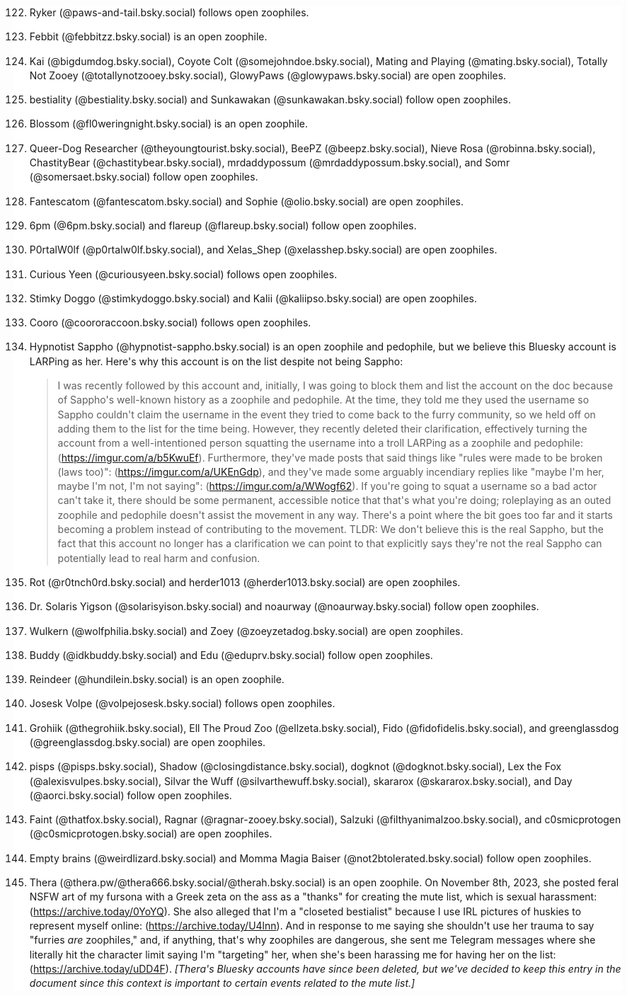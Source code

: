 122. Ryker (@paws-and-tail.bsky.social) follows open zoophiles.
123. Febbit (@febbitzz.bsky.social) is an open zoophile.
124. Kai (@bigdumdog.bsky.social), Coyote Colt (@somejohndoe.bsky.social), Mating and Playing (@mating.bsky.social), Totally Not Zooey (@totallynotzooey.bsky.social), GlowyPaws (@glowypaws.bsky.social) are open zoophiles.
125. bestiality (@bestiality.bsky.social) and Sunkawakan (@sunkawakan.bsky.social) follow open zoophiles.
126. Blossom (@fl0weringnight.bsky.social) is an open zoophile.
127. Queer-Dog Researcher (@theyoungtourist.bsky.social), BeePZ (@beepz.bsky.social), Nieve Rosa (@robinna.bsky.social), ChastityBear (@chastitybear.bsky.social), mrdaddypossum (@mrdaddypossum.bsky.social), and Somr (@somersaet.bsky.social) follow open zoophiles.
128. Fantescatom (@fantescatom.bsky.social) and Sophie (@olio.bsky.social) are open zoophiles.
129. 6pm (@6pm.bsky.social) and flareup (@flareup.bsky.social) follow open zoophiles.
130. P0rtalW0lf (@p0rtalw0lf.bsky.social), and Xelas_Shep (@xelasshep.bsky.social) are open zoophiles.
131. Curious Yeen (@curiousyeen.bsky.social) follows open zoophiles.
132. Stimky Doggo (@stimkydoggo.bsky.social) and Kalii (@kaliipso.bsky.social) are open zoophiles.
133. Cooro (@coororaccoon.bsky.social) follows open zoophiles.
134. Hypnotist Sappho (@hypnotist-sappho.bsky.social) is an open zoophile and pedophile, but we believe this Bluesky account is LARPing as her. Here's why this account is on the list despite not being Sappho:

     > I was recently followed by this account and, initially, I was going to block them and list the account on the doc because of Sappho's well-known history as a zoophile and pedophile. At the time, they told me they used the username so Sappho couldn't claim the username in the event they tried to come back to the furry community, so we held off on adding them to the list for the time being. However, they recently deleted their clarification, effectively turning the account from a well-intentioned person squatting the username into a troll LARPing as a zoophile and pedophile: (<https://imgur.com/a/b5KwuEf>). Furthermore, they've made posts that said things like "rules were made to be broken (laws too)": (<https://imgur.com/a/UKEnGdp>), and they've made some arguably incendiary replies like "maybe I'm her, maybe I'm not, I'm not saying": (<https://imgur.com/a/WWogf62>). If you're going to squat a username so a bad actor can't take it, there should be some permanent, accessible notice that that's what you're doing; roleplaying as an outed zoophile and pedophile doesn't assist the movement in any way. There's a point where the bit goes too far and it starts becoming a problem instead of contributing to the movement. TLDR: We don't believe this is the real Sappho, but the fact that this account no longer has a clarification we can point to that explicitly says they're not the real Sappho can potentially lead to real harm and confusion.

135. Rot (@r0tnch0rd.bsky.social) and herder1013 (@herder1013.bsky.social) are open zoophiles.
136. Dr. Solaris Yigson (@solarisyison.bsky.social) and noaurway (@noaurway.bsky.social) follow open zoophiles.
137. Wulkern (@wolfphilia.bsky.social) and Zoey (@zoeyzetadog.bsky.social) are open zoophiles.
138. Buddy (@idkbuddy.bsky.social) and Edu (@eduprv.bsky.social) follow open zoophiles.
139. Reindeer (@hundilein.bsky.social) is an open zoophile.
140. Josesk Volpe (@volpejosesk.bsky.social) follows open zoophiles.
141. Grohiik (@thegrohiik.bsky.social), Ell The Proud Zoo (@ellzeta.bsky.social), Fido (@fidofidelis.bsky.social), and greenglassdog (@greenglassdog.bsky.social) are open zoophiles.
142. pisps (@pisps.bsky.social), Shadow (@closingdistance.bsky.social), dogknot (@dogknot.bsky.social), Lex the Fox (@alexisvulpes.bsky.social), Silvar the Wuff (@silvarthewuff.bsky.social), skararox (@skararox.bsky.social), and Day (@aorci.bsky.social) follow open zoophiles.
143. Faint (@thatfox.bsky.social), Ragnar (@ragnar-zooey.bsky.social), Salzuki (@filthyanimalzoo.bsky.social), and c0smicprotogen (@c0smicprotogen.bsky.social) are open zoophiles.
144. Empty brains (@weirdlizard.bsky.social) and Momma Magia Baiser (@not2btolerated.bsky.social) follow open zoophiles.
145. Thera (@thera.pw/@thera666.bsky.social/@therah.bsky.social) is an open zoophile. On November 8th, 2023, she posted feral NSFW art of my fursona with a Greek zeta on the ass as a "thanks" for creating the mute list, which is sexual harassment: (<https://archive.today/0YoYQ>). She also alleged that I'm a "closeted bestialist" because I use IRL pictures of huskies to represent myself online: (<https://archive.today/U4lnn>). And in response to me saying she shouldn't use her trauma to say "furries _are_ zoophiles," and, if anything, that's why zoophiles are dangerous, she sent me Telegram messages where she literally hit the character limit saying I'm "targeting" her, when she's been harassing me for having her on the list: (<https://archive.today/uDD4F>). _[Thera's Bluesky accounts have since been deleted, but we've decided to keep this entry in the document since this context is important to certain events related to the mute list.]_